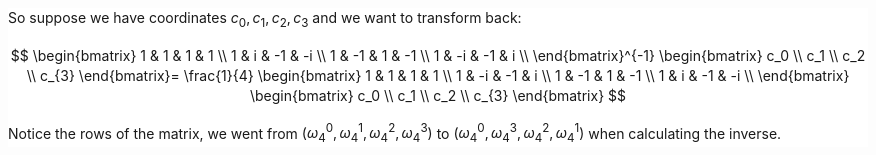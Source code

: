So suppose we have coordinates $c_0, c_1, c_2 ,c_3$ and we want to transform back:

$$
\begin{bmatrix}
1 & 1 & 1 & 1 \\
1 & i & -1  & -i \\
1 & -1 & 1 & -1 \\
1 & -i & -1 & i \\
\end{bmatrix}^{-1}
\begin{bmatrix}
c_0 \\ c_1 \\ c_2  \\ c_{3}
\end{bmatrix}=
\frac{1}{4}
\begin{bmatrix}
1 & 1 & 1 & 1 \\
1 & -i & -1 & i \\
1 & -1 & 1 & -1 \\
1 & i & -1  & -i \\
\end{bmatrix}
\begin{bmatrix}
c_0 \\ c_1 \\ c_2  \\ c_{3}
\end{bmatrix}
$$

Notice the rows of the matrix, we went from $(\omega_4^0,\omega_4^1,\omega_4^2,\omega_4^3)$ to $(\omega_4^0, \omega_4^3,\omega_4^2,\omega_4^1)$ when calculating the inverse.


